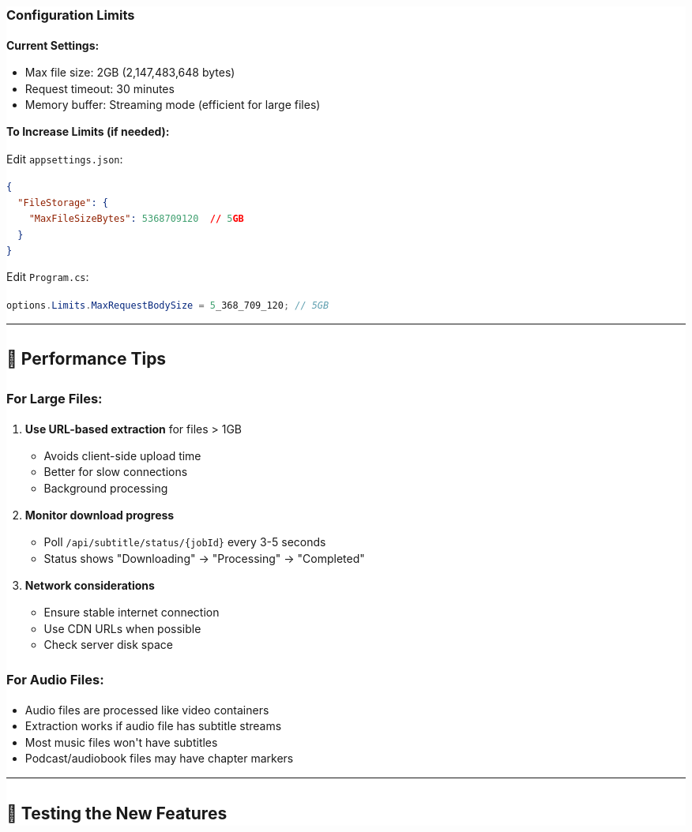 ### Configuration Limits

**Current Settings:**
- Max file size: 2GB (2,147,483,648 bytes)
- Request timeout: 30 minutes
- Memory buffer: Streaming mode (efficient for large files)

**To Increase Limits (if needed):**

Edit `appsettings.json`:
```json
{
  "FileStorage": {
    "MaxFileSizeBytes": 5368709120  // 5GB
  }
}
```

Edit `Program.cs`:
```csharp
options.Limits.MaxRequestBodySize = 5_368_709_120; // 5GB
```

---

## 🔧 Performance Tips

### For Large Files:

1. **Use URL-based extraction** for files > 1GB
   - Avoids client-side upload time
   - Better for slow connections
   - Background processing

2. **Monitor download progress**
   - Poll `/api/subtitle/status/{jobId}` every 3-5 seconds
   - Status shows "Downloading" → "Processing" → "Completed"

3. **Network considerations**
   - Ensure stable internet connection
   - Use CDN URLs when possible
   - Check server disk space

### For Audio Files:

- Audio files are processed like video containers
- Extraction works if audio file has subtitle streams
- Most music files won't have subtitles
- Podcast/audiobook files may have chapter markers

---

## 🧪 Testing the New Features
